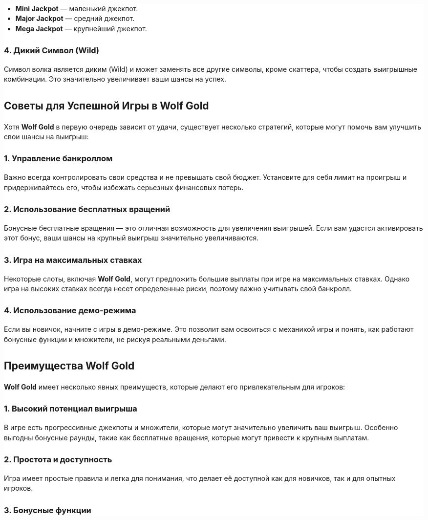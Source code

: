 * **Mini Jackpot** — маленький джекпот.
* **Major Jackpot** — средний джекпот.
* **Mega Jackpot** — крупнейший джекпот.

### 4. **Дикий Символ (Wild)**

Символ волка является диким (Wild) и может заменять все другие символы, кроме скаттера, чтобы создать выигрышные комбинации. Это значительно увеличивает ваши шансы на успех.

## Советы для Успешной Игры в Wolf Gold

Хотя **Wolf Gold** в первую очередь зависит от удачи, существует несколько стратегий, которые могут помочь вам улучшить свои шансы на выигрыш:

### 1. **Управление банкроллом**

Важно всегда контролировать свои средства и не превышать свой бюджет. Установите для себя лимит на проигрыш и придерживайтесь его, чтобы избежать серьезных финансовых потерь.

### 2. **Использование бесплатных вращений**

Бонусные бесплатные вращения — это отличная возможность для увеличения выигрышей. Если вам удастся активировать этот бонус, ваши шансы на крупный выигрыш значительно увеличиваются.

### 3. **Игра на максимальных ставках**

Некоторые слоты, включая **Wolf Gold**, могут предложить большие выплаты при игре на максимальных ставках. Однако игра на высоких ставках всегда несет определенные риски, поэтому важно учитывать свой банкролл.

### 4. **Использование демо-режима**

Если вы новичок, начните с игры в демо-режиме. Это позволит вам освоиться с механикой игры и понять, как работают бонусные функции и множители, не рискуя реальными деньгами.

## Преимущества Wolf Gold

**Wolf Gold** имеет несколько явных преимуществ, которые делают его привлекательным для игроков:

### 1. **Высокий потенциал выигрыша**

В игре есть прогрессивные джекпоты и множители, которые могут значительно увеличить ваш выигрыш. Особенно выгодны бонусные раунды, такие как бесплатные вращения, которые могут привести к крупным выплатам.

### 2. **Простота и доступность**

Игра имеет простые правила и легка для понимания, что делает её доступной как для новичков, так и для опытных игроков.

### 3. **Бонусные функции**
